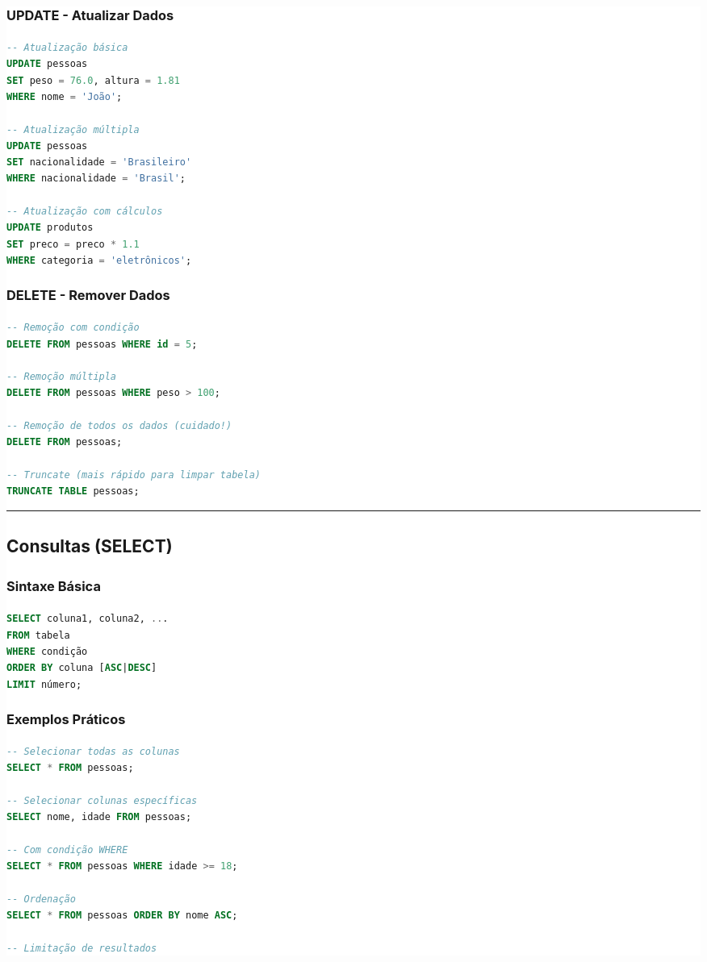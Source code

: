 ### UPDATE - Atualizar Dados

```sql
-- Atualização básica
UPDATE pessoas 
SET peso = 76.0, altura = 1.81 
WHERE nome = 'João';

-- Atualização múltipla
UPDATE pessoas 
SET nacionalidade = 'Brasileiro' 
WHERE nacionalidade = 'Brasil';

-- Atualização com cálculos
UPDATE produtos 
SET preco = preco * 1.1 
WHERE categoria = 'eletrônicos';
```

### DELETE - Remover Dados

```sql
-- Remoção com condição
DELETE FROM pessoas WHERE id = 5;

-- Remoção múltipla
DELETE FROM pessoas WHERE peso > 100;

-- Remoção de todos os dados (cuidado!)
DELETE FROM pessoas;

-- Truncate (mais rápido para limpar tabela)
TRUNCATE TABLE pessoas;
```

---

## Consultas (SELECT)

### Sintaxe Básica

```sql
SELECT coluna1, coluna2, ...
FROM tabela
WHERE condição
ORDER BY coluna [ASC|DESC]
LIMIT número;
```

### Exemplos Práticos

```sql
-- Selecionar todas as colunas
SELECT * FROM pessoas;

-- Selecionar colunas específicas
SELECT nome, idade FROM pessoas;

-- Com condição WHERE
SELECT * FROM pessoas WHERE idade >= 18;

-- Ordenação
SELECT * FROM pessoas ORDER BY nome ASC;

-- Limitação de resultados
```